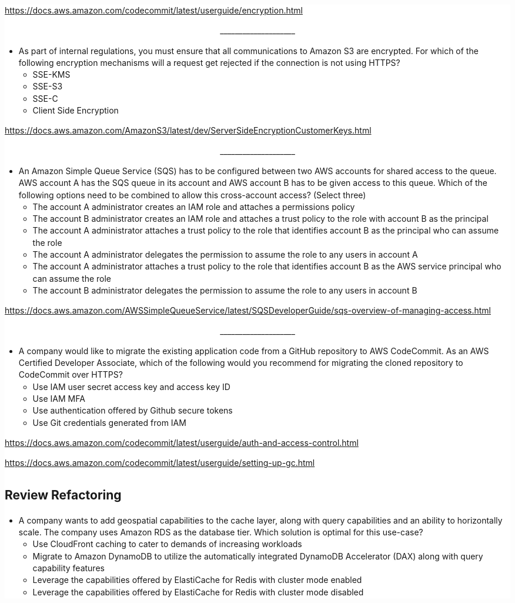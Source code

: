 https://docs.aws.amazon.com/codecommit/latest/userguide/encryption.html

<p align="center">____________________</p>

- As part of internal regulations, you must ensure that all communications to Amazon S3 are encrypted. For which of the following encryption mechanisms will a request get rejected if the connection is not using HTTPS?
    - SSE-KMS
    - SSE-S3
    - SSE-C
    - Client Side Encryption

https://docs.aws.amazon.com/AmazonS3/latest/dev/ServerSideEncryptionCustomerKeys.html

<p align="center">____________________</p>

- An Amazon Simple Queue Service (SQS) has to be configured between two AWS accounts for shared access to the queue. AWS account A has the SQS queue in its account and AWS account B has to be given access to this queue. Which of the following options need to be combined to allow this cross-account access? (Select three)
    - The account A administrator creates an IAM role and attaches a permissions policy
    - The account B administrator creates an IAM role and attaches a trust policy to the role with account B as the principal 
    - The account A administrator attaches a trust policy to the role that identifies account B as the principal who can assume the role
    - The account A administrator delegates the permission to assume the role to any users in account A 
    - The account A administrator attaches a trust policy to the role that identifies account B as the AWS service principal who can assume the role 
    - The account B administrator delegates the permission to assume the role to any users in account B

https://docs.aws.amazon.com/AWSSimpleQueueService/latest/SQSDeveloperGuide/sqs-overview-of-managing-access.html

<p align="center">____________________</p>

- A company would like to migrate the existing application code from a GitHub repository to AWS CodeCommit. As an AWS Certified Developer Associate, which of the following would you recommend for migrating the cloned repository to CodeCommit over HTTPS?
    - Use IAM user secret access key and access key ID
    - Use IAM MFA
    - Use authentication offered by Github secure tokens
    - Use Git credentials generated from IAM

https://docs.aws.amazon.com/codecommit/latest/userguide/auth-and-access-control.html

https://docs.aws.amazon.com/codecommit/latest/userguide/setting-up-gc.html

## Review Refactoring
- A company wants to add geospatial capabilities to the cache layer, along with query capabilities and an ability to horizontally scale. The company uses Amazon RDS as the database tier. Which solution is optimal for this use-case?
    - Use CloudFront caching to cater to demands of increasing workloads 
    - Migrate to Amazon DynamoDB to utilize the automatically integrated DynamoDB Accelerator (DAX) along with query capability features
    - Leverage the capabilities offered by ElastiCache for Redis with cluster mode enabled
    - Leverage the capabilities offered by ElastiCache for Redis with cluster mode disabled
